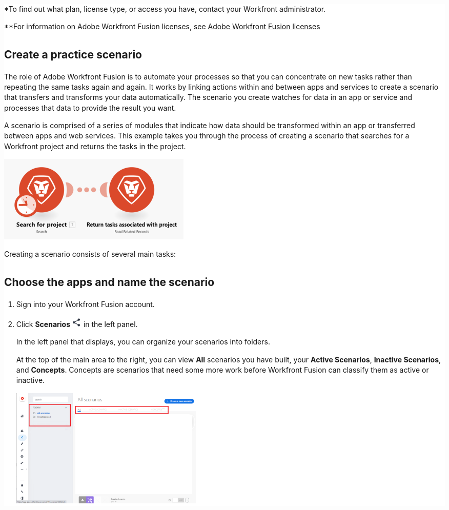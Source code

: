 </table>

&#42;To find out what plan, license type, or access you have, contact your Workfront administrator.

&#42;&#42;For information on Adobe Workfront Fusion licenses, see [Adobe Workfront Fusion licenses](../../workfront-fusion/get-started/license-automation-vs-integration.md)

## Create a practice scenario

The role of Adobe Workfront Fusion is to automate your processes so that you can concentrate on new tasks rather than repeating the same tasks again and again. It works by linking actions within and between apps and services to create a scenario that transfers and transforms your data automatically. The scenario you create watches for data in an app or service and processes that data to provide the result you want.

A scenario is comprised of a series of modules that indicate how data should be transformed within an app or transferred between apps and web services.
This example takes you through the process of creating a scenario that searches for a Workfront project and returns the tasks in the project.

![](assets/create-practice-scenario-wf-only-350x157.png)

Creating a scenario consists of several main tasks:

## Choose the apps and name the scenario

1. Sign into your Workfront Fusion account.
1. Click **Scenarios** ![](assets/scenarios-icon.png) in the left panel.

   In the left panel that displays, you can organize your scenarios into folders.

   At the top of the main area to the right, you can view **All** scenarios you have built, your **Active Scenarios**, **Inactive Scenarios**, and **Concepts**. Concepts are scenarios that need some more work before Workfront Fusion can classify them as active or inactive.

   ![](assets/scenarios-left-panel-350x215.png)
